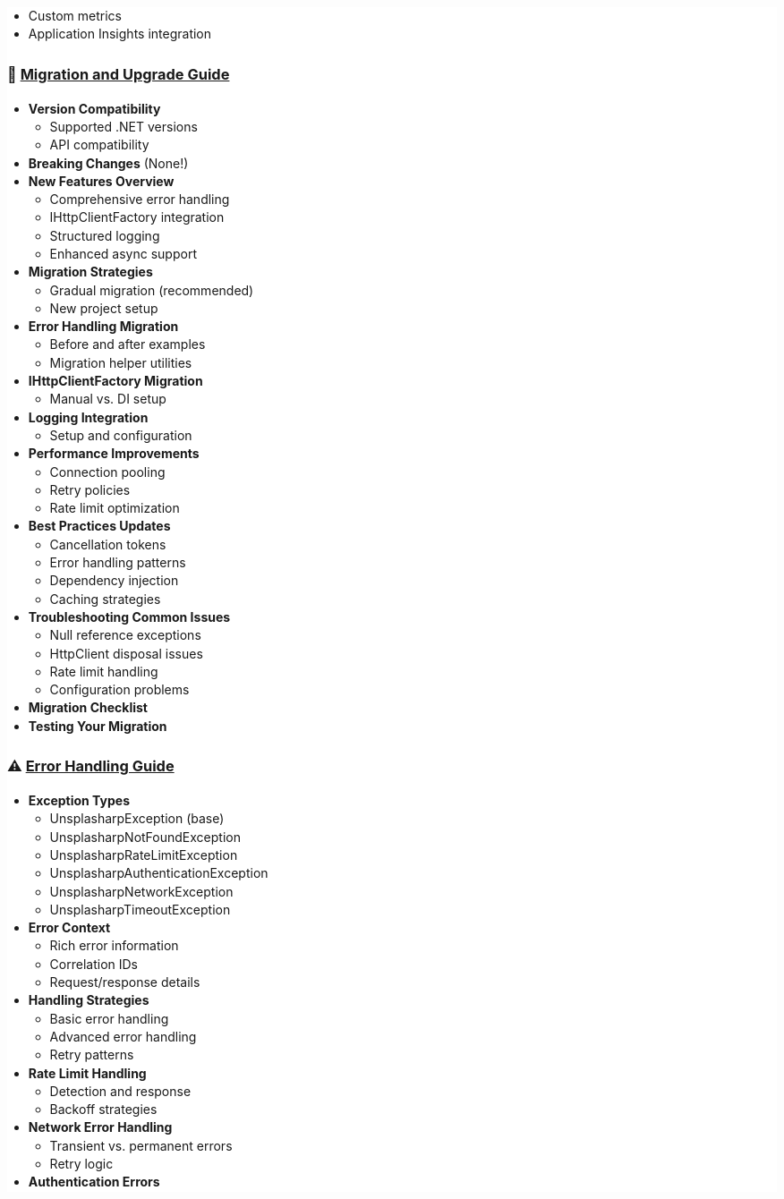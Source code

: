   - Custom metrics
  - Application Insights integration

### 🔄 [Migration and Upgrade Guide](migration-guide.md)
- **Version Compatibility**
  - Supported .NET versions
  - API compatibility
- **Breaking Changes** (None!)
- **New Features Overview**
  - Comprehensive error handling
  - IHttpClientFactory integration
  - Structured logging
  - Enhanced async support
- **Migration Strategies**
  - Gradual migration (recommended)
  - New project setup
- **Error Handling Migration**
  - Before and after examples
  - Migration helper utilities
- **IHttpClientFactory Migration**
  - Manual vs. DI setup
- **Logging Integration**
  - Setup and configuration
- **Performance Improvements**
  - Connection pooling
  - Retry policies
  - Rate limit optimization
- **Best Practices Updates**
  - Cancellation tokens
  - Error handling patterns
  - Dependency injection
  - Caching strategies
- **Troubleshooting Common Issues**
  - Null reference exceptions
  - HttpClient disposal issues
  - Rate limit handling
  - Configuration problems
- **Migration Checklist**
- **Testing Your Migration**

### ⚠️ [Error Handling Guide](error-handling.md)
- **Exception Types**
  - UnsplasharpException (base)
  - UnsplasharpNotFoundException
  - UnsplasharpRateLimitException
  - UnsplasharpAuthenticationException
  - UnsplasharpNetworkException
  - UnsplasharpTimeoutException
- **Error Context**
  - Rich error information
  - Correlation IDs
  - Request/response details
- **Handling Strategies**
  - Basic error handling
  - Advanced error handling
  - Retry patterns
- **Rate Limit Handling**
  - Detection and response
  - Backoff strategies
- **Network Error Handling**
  - Transient vs. permanent errors
  - Retry logic
- **Authentication Errors**